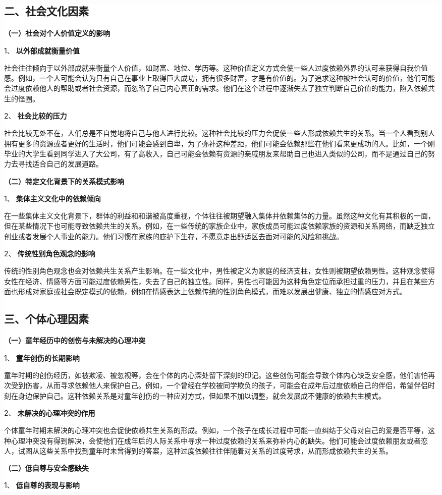 

## 二、社会文化因素



**（一）社会对个人价值定义的影响**


1、 **以外部成就衡量价值**


社会往往倾向于以外部成就来衡量个人价值，如财富、地位、学历等。这种价值定义方式会使一些人过度依赖外界的认可来获得自我价值感。例如，一个人可能会认为只有自己在事业上取得巨大成功，拥有很多财富，才是有价值的。为了追求这种被社会认可的价值，他们可能会过度依赖他人的帮助或者社会资源，而忽略了自己内心真正的需求。他们在这个过程中逐渐失去了独立判断自己价值的能力，陷入依赖共生的怪圈。


2、 **社会比较的压力**


社会比较无处不在，人们总是不自觉地将自己与他人进行比较。这种社会比较的压力会促使一些人形成依赖共生的关系。当一个人看到别人拥有更多的资源或者更好的生活时，他们可能会感到自卑，为了弥补这种差距，他们可能会依赖那些在他们看来更成功的人。比如，一个刚毕业的大学生看到同学进入了大公司，有了高收入，自己可能会依赖有资源的亲戚朋友来帮助自己也进入类似的公司，而不是通过自己的努力去寻找适合自己的发展道路。



**（二）特定文化背景下的关系模式影响**


1、 **集体主义文化中的依赖倾向**


在一些集体主义文化背景下，群体的利益和和谐被高度重视，个体往往被期望融入集体并依赖集体的力量。虽然这种文化有其积极的一面，但在某些情况下也可能导致依赖共生的关系。例如，在一些传统的家族企业中，家族成员可能过度依赖家族的资源和关系网络，而缺乏独立创业或者发展个人事业的能力。他们习惯在家族的庇护下生存，不愿意走出舒适区去面对可能的风险和挑战。


2、 **传统性别角色观念的影响**


传统的性别角色观念也会对依赖共生关系产生影响。在一些文化中，男性被定义为家庭的经济支柱，女性则被期望依赖男性。这种观念使得女性在经济、情感等方面可能过度依赖男性，失去了自己的独立性。同样，男性也可能因为这种角色定位而承担过重的压力，并且在某些方面也形成对家庭或社会既定模式的依赖，例如在情感表达上依赖传统的性别角色模式，而难以发展出健康、独立的情感应对方式。



## 三、个体心理因素



**（一）童年经历中的创伤与未解决的心理冲突**


1、 **童年创伤的长期影响**


童年时期的创伤经历，如被欺凌、被忽视等，会在个体的内心深处留下深刻的印记。这些创伤可能会导致个体内心缺乏安全感，他们害怕再次受到伤害，从而寻求依赖他人来保护自己。例如，一个曾经在学校被同学欺负的孩子，可能会在成年后过度依赖自己的伴侣，希望伴侣时刻在身边保护自己。这种依赖关系是对童年创伤的一种应对方式，但如果不加以调整，就会发展成不健康的依赖共生模式。


2、 **未解决的心理冲突的作用**


个体童年时期未解决的心理冲突也会促使依赖共生关系的形成。例如，一个孩子在成长过程中可能一直纠结于父母对自己的爱是否平等，这种心理冲突没有得到解决，会使他们在成年后的人际关系中寻求一种过度依赖的关系来弥补内心的缺失。他们可能会过度依赖朋友或者恋人，试图从这些关系中找到童年时未曾得到的答案，这种过度依赖往往伴随着对关系的过度苛求，从而形成依赖共生的关系。



**（二）低自尊与安全感缺失**


1、 **低自尊的表现与影响**
